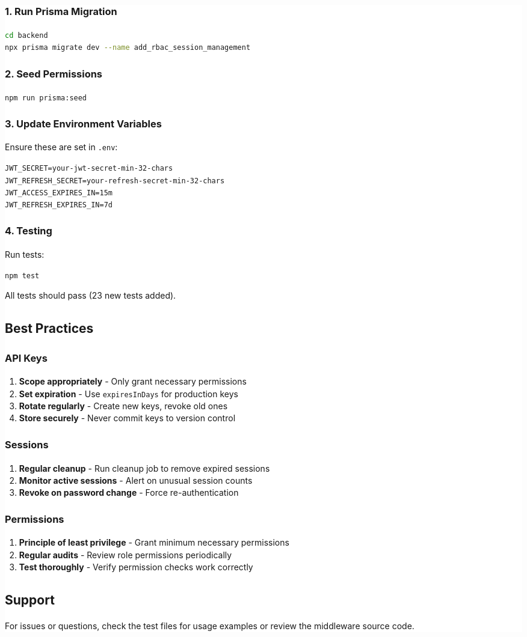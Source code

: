 ### 1. Run Prisma Migration

```bash
cd backend
npx prisma migrate dev --name add_rbac_session_management
```

### 2. Seed Permissions

```bash
npm run prisma:seed
```

### 3. Update Environment Variables

Ensure these are set in `.env`:

```env
JWT_SECRET=your-jwt-secret-min-32-chars
JWT_REFRESH_SECRET=your-refresh-secret-min-32-chars
JWT_ACCESS_EXPIRES_IN=15m
JWT_REFRESH_EXPIRES_IN=7d
```

### 4. Testing

Run tests:

```bash
npm test
```

All tests should pass (23 new tests added).

## Best Practices

### API Keys

1. **Scope appropriately** - Only grant necessary permissions
2. **Set expiration** - Use `expiresInDays` for production keys
3. **Rotate regularly** - Create new keys, revoke old ones
4. **Store securely** - Never commit keys to version control

### Sessions

1. **Regular cleanup** - Run cleanup job to remove expired sessions
2. **Monitor active sessions** - Alert on unusual session counts
3. **Revoke on password change** - Force re-authentication

### Permissions

1. **Principle of least privilege** - Grant minimum necessary permissions
2. **Regular audits** - Review role permissions periodically
3. **Test thoroughly** - Verify permission checks work correctly

## Support

For issues or questions, check the test files for usage examples or review the middleware source code.
